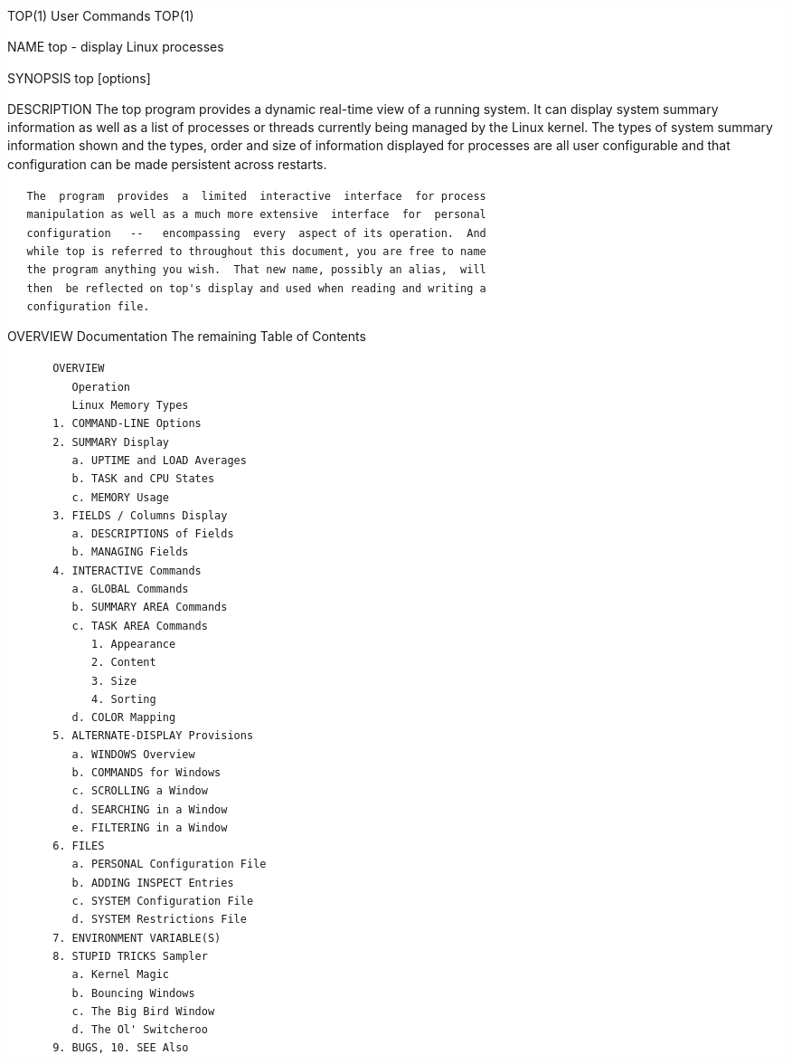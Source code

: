 TOP(1)                           User Commands                          TOP(1)

NAME
       top - display Linux processes

SYNOPSIS
       top [options]

DESCRIPTION
       The  top program provides a dynamic real-time view of a running system.
       It can display  system  summary  information  as  well  as  a  list  of
       processes  or threads currently being managed by the Linux kernel.  The
       types of system summary information shown and the types, order and size
       of information displayed for processes are all  user  configurable  and
       that configuration can be made persistent across restarts.

       The  program  provides  a  limited  interactive  interface  for process
       manipulation as well as a much more extensive  interface  for  personal
       configuration   --   encompassing  every  aspect of its operation.  And
       while top is referred to throughout this document, you are free to name
       the program anything you wish.  That new name, possibly an alias,  will
       then  be reflected on top's display and used when reading and writing a
       configuration file.

OVERVIEW
   Documentation
       The remaining Table of Contents

           OVERVIEW
              Operation
              Linux Memory Types
           1. COMMAND-LINE Options
           2. SUMMARY Display
              a. UPTIME and LOAD Averages
              b. TASK and CPU States
              c. MEMORY Usage
           3. FIELDS / Columns Display
              a. DESCRIPTIONS of Fields
              b. MANAGING Fields
           4. INTERACTIVE Commands
              a. GLOBAL Commands
              b. SUMMARY AREA Commands
              c. TASK AREA Commands
                 1. Appearance
                 2. Content
                 3. Size
                 4. Sorting
              d. COLOR Mapping
           5. ALTERNATE-DISPLAY Provisions
              a. WINDOWS Overview
              b. COMMANDS for Windows
              c. SCROLLING a Window
              d. SEARCHING in a Window
              e. FILTERING in a Window
           6. FILES
              a. PERSONAL Configuration File
              b. ADDING INSPECT Entries
              c. SYSTEM Configuration File
              d. SYSTEM Restrictions File
           7. ENVIRONMENT VARIABLE(S)
           8. STUPID TRICKS Sampler
              a. Kernel Magic
              b. Bouncing Windows
              c. The Big Bird Window
              d. The Ol' Switcheroo
           9. BUGS, 10. SEE Also
